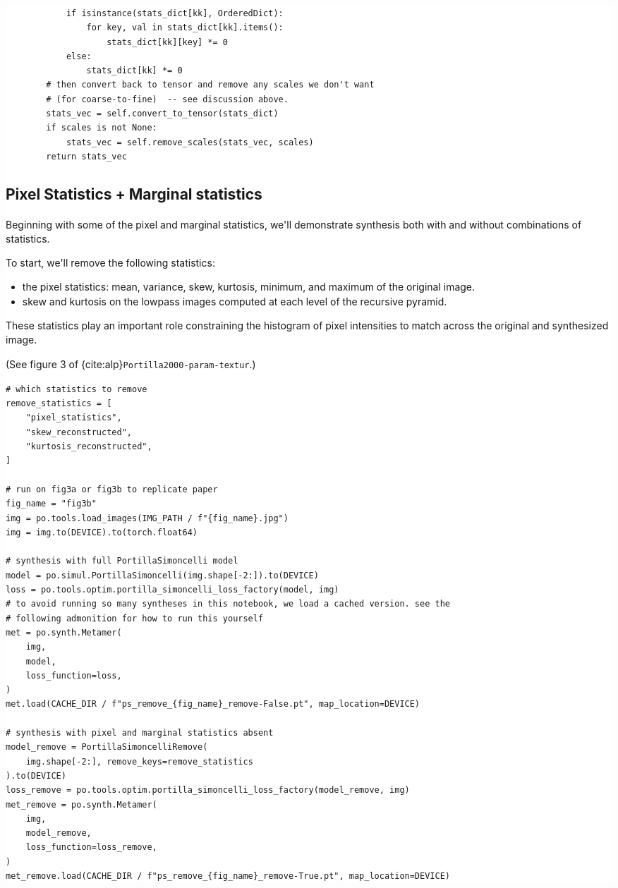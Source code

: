 ```{code-cell} ipython3
            if isinstance(stats_dict[kk], OrderedDict):
                for key, val in stats_dict[kk].items():
                    stats_dict[kk][key] *= 0
            else:
                stats_dict[kk] *= 0
        # then convert back to tensor and remove any scales we don't want
        # (for coarse-to-fine)  -- see discussion above.
        stats_vec = self.convert_to_tensor(stats_dict)
        if scales is not None:
            stats_vec = self.remove_scales(stats_vec, scales)
        return stats_vec
```

## Pixel Statistics + Marginal statistics

Beginning with some of the pixel and marginal statistics, we'll demonstrate synthesis both with and without combinations of statistics.

To start, we'll remove the following statistics:

- the pixel statistics: mean, variance, skew, kurtosis, minimum, and maximum of the original image.
- skew and kurtosis on the lowpass images computed at each level of the recursive pyramid.

These statistics play an important role constraining the histogram of pixel intensities to match across the original and synthesized image.

(See figure 3 of {cite:alp}`Portilla2000-param-textur`.)

```{code-cell} ipython3
# which statistics to remove
remove_statistics = [
    "pixel_statistics",
    "skew_reconstructed",
    "kurtosis_reconstructed",
]

# run on fig3a or fig3b to replicate paper
fig_name = "fig3b"
img = po.tools.load_images(IMG_PATH / f"{fig_name}.jpg")
img = img.to(DEVICE).to(torch.float64)

# synthesis with full PortillaSimoncelli model
model = po.simul.PortillaSimoncelli(img.shape[-2:]).to(DEVICE)
loss = po.tools.optim.portilla_simoncelli_loss_factory(model, img)
# to avoid running so many syntheses in this notebook, we load a cached version. see the
# following admonition for how to run this yourself
met = po.synth.Metamer(
    img,
    model,
    loss_function=loss,
)
met.load(CACHE_DIR / f"ps_remove_{fig_name}_remove-False.pt", map_location=DEVICE)

# synthesis with pixel and marginal statistics absent
model_remove = PortillaSimoncelliRemove(
    img.shape[-2:], remove_keys=remove_statistics
).to(DEVICE)
loss_remove = po.tools.optim.portilla_simoncelli_loss_factory(model_remove, img)
met_remove = po.synth.Metamer(
    img,
    model_remove,
    loss_function=loss_remove,
)
met_remove.load(CACHE_DIR / f"ps_remove_{fig_name}_remove-True.pt", map_location=DEVICE)
```
